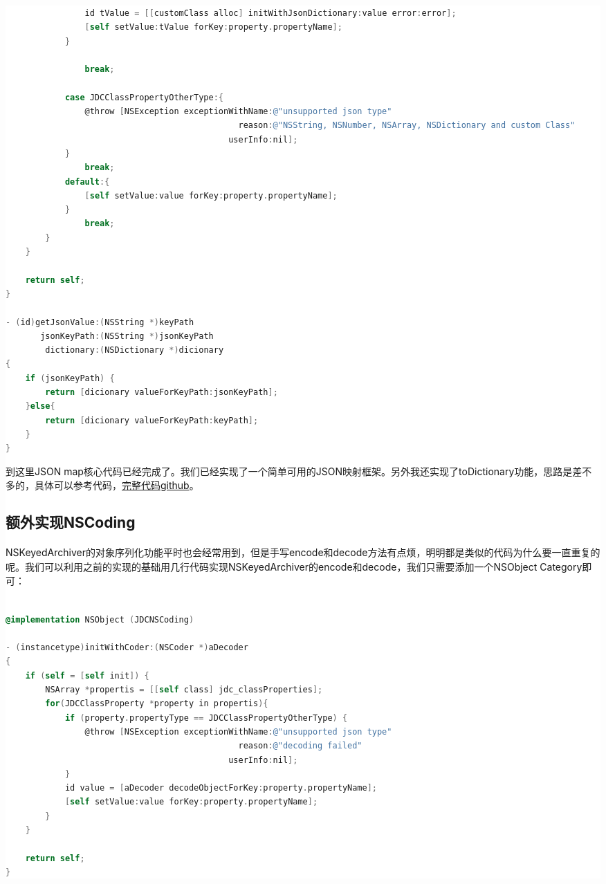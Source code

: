 ``` objective-c
                id tValue = [[customClass alloc] initWithJsonDictionary:value error:error];
                [self setValue:tValue forKey:property.propertyName];
            }
                
                break;
                
            case JDCClassPropertyOtherType:{
                @throw [NSException exceptionWithName:@"unsupported json type"
                                               reason:@"NSString, NSNumber, NSArray, NSDictionary and custom Class"
                                             userInfo:nil];
            }
                break;
            default:{
                [self setValue:value forKey:property.propertyName];
            }
                break;
        }
    }
    
    return self;
}

- (id)getJsonValue:(NSString *)keyPath
       jsonKeyPath:(NSString *)jsonKeyPath
        dictionary:(NSDictionary *)dicionary
{
    if (jsonKeyPath) {
        return [dicionary valueForKeyPath:jsonKeyPath];
    }else{
        return [dicionary valueForKeyPath:keyPath];
    }
}

```
到这里JSON map核心代码已经完成了。我们已经实现了一个简单可用的JSON映射框架。另外我还实现了toDictionary功能，思路是差不多的，具体可以参考代码，[完整代码github](https://github.com/nightwolf-chen/JDCJsonExtension)。

## 额外实现NSCoding
NSKeyedArchiver的对象序列化功能平时也会经常用到，但是手写encode和decode方法有点烦，明明都是类似的代码为什么要一直重复的呢。我们可以利用之前的实现的基础用几行代码实现NSKeyedArchiver的encode和decode，我们只需要添加一个NSObject Category即可：
``` objective-c

@implementation NSObject (JDCNSCoding)

- (instancetype)initWithCoder:(NSCoder *)aDecoder
{
    if (self = [self init]) {
        NSArray *propertis = [[self class] jdc_classProperties];
        for(JDCClassProperty *property in propertis){
            if (property.propertyType == JDCClassPropertyOtherType) {
                @throw [NSException exceptionWithName:@"unsupported json type"
                                               reason:@"decoding failed"
                                             userInfo:nil];
            }
            id value = [aDecoder decodeObjectForKey:property.propertyName];
            [self setValue:value forKey:property.propertyName];
        }
    }
    
    return self;
}
```